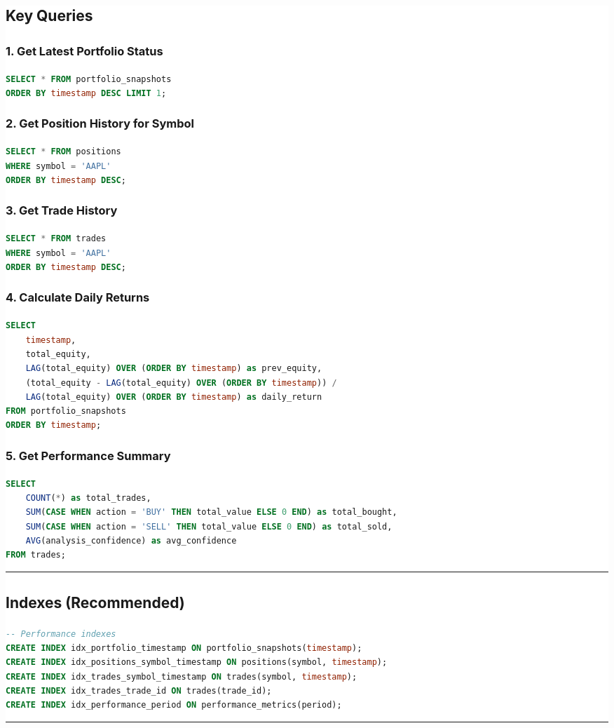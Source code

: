 
## Key Queries

### 1. Get Latest Portfolio Status
```sql
SELECT * FROM portfolio_snapshots 
ORDER BY timestamp DESC LIMIT 1;
```

### 2. Get Position History for Symbol
```sql
SELECT * FROM positions 
WHERE symbol = 'AAPL' 
ORDER BY timestamp DESC;
```

### 3. Get Trade History
```sql
SELECT * FROM trades 
WHERE symbol = 'AAPL' 
ORDER BY timestamp DESC;
```

### 4. Calculate Daily Returns
```sql
SELECT 
    timestamp,
    total_equity,
    LAG(total_equity) OVER (ORDER BY timestamp) as prev_equity,
    (total_equity - LAG(total_equity) OVER (ORDER BY timestamp)) / 
    LAG(total_equity) OVER (ORDER BY timestamp) as daily_return
FROM portfolio_snapshots 
ORDER BY timestamp;
```

### 5. Get Performance Summary
```sql
SELECT 
    COUNT(*) as total_trades,
    SUM(CASE WHEN action = 'BUY' THEN total_value ELSE 0 END) as total_bought,
    SUM(CASE WHEN action = 'SELL' THEN total_value ELSE 0 END) as total_sold,
    AVG(analysis_confidence) as avg_confidence
FROM trades;
```

---

## Indexes (Recommended)

```sql
-- Performance indexes
CREATE INDEX idx_portfolio_timestamp ON portfolio_snapshots(timestamp);
CREATE INDEX idx_positions_symbol_timestamp ON positions(symbol, timestamp);
CREATE INDEX idx_trades_symbol_timestamp ON trades(symbol, timestamp);
CREATE INDEX idx_trades_trade_id ON trades(trade_id);
CREATE INDEX idx_performance_period ON performance_metrics(period);
```

---